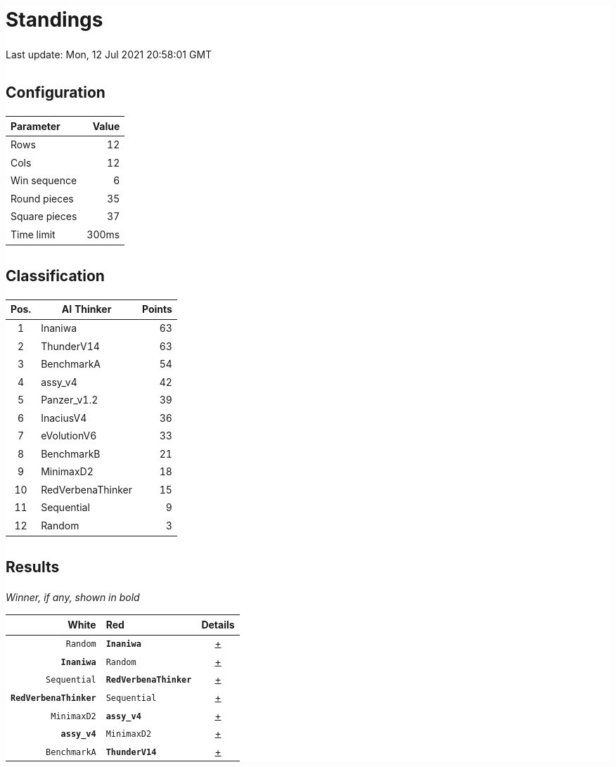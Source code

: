 # Standings

Last update: Mon, 12 Jul 2021 20:58:01 GMT

## Configuration

| Parameter      | Value             |
|:-------------- | ----------------: |
| Rows          | 12        |
| Cols          | 12        |
| Win sequence  | 6 |
| Round pieces  | 35  |
| Square pieces | 37 |
| Time limit    | 300ms     |

## Classification

| Pos. | AI Thinker | Points |
|:----:| ---------- | -----: |
| 1 | Inaniwa | 63 |
| 2 | ThunderV14 | 63 |
| 3 | BenchmarkA | 54 |
| 4 | assy_v4 | 42 |
| 5 | Panzer_v1.2 | 39 |
| 6 | InaciusV4 | 36 |
| 7 | eVolutionV6 | 33 |
| 8 | BenchmarkB | 21 |
| 9 | MinimaxD2 | 18 |
| 10 | RedVerbenaThinker | 15 |
| 11 | Sequential | 9 |
| 12 | Random | 3 |

## Results

_Winner, if any, shown in bold_

| White |   Red   | Details |
| -----:|:------- | :-----: |
| `Random` | **`Inaniwa`** | [+](results/RandomvsInaniwa.txt) |
| **`Inaniwa`** | `Random` | [+](results/InaniwavsRandom.txt) |
| `Sequential` | **`RedVerbenaThinker`** | [+](results/SequentialvsRedVerbenaThinker.txt) |
| **`RedVerbenaThinker`** | `Sequential` | [+](results/RedVerbenaThinkervsSequential.txt) |
| `MinimaxD2` | **`assy_v4`** | [+](results/MinimaxD2vsassy_v4.txt) |
| **`assy_v4`** | `MinimaxD2` | [+](results/assy_v4vsMinimaxD2.txt) |
| `BenchmarkA` | **`ThunderV14`** | [+](results/BenchmarkAvsThunderV14.txt) |